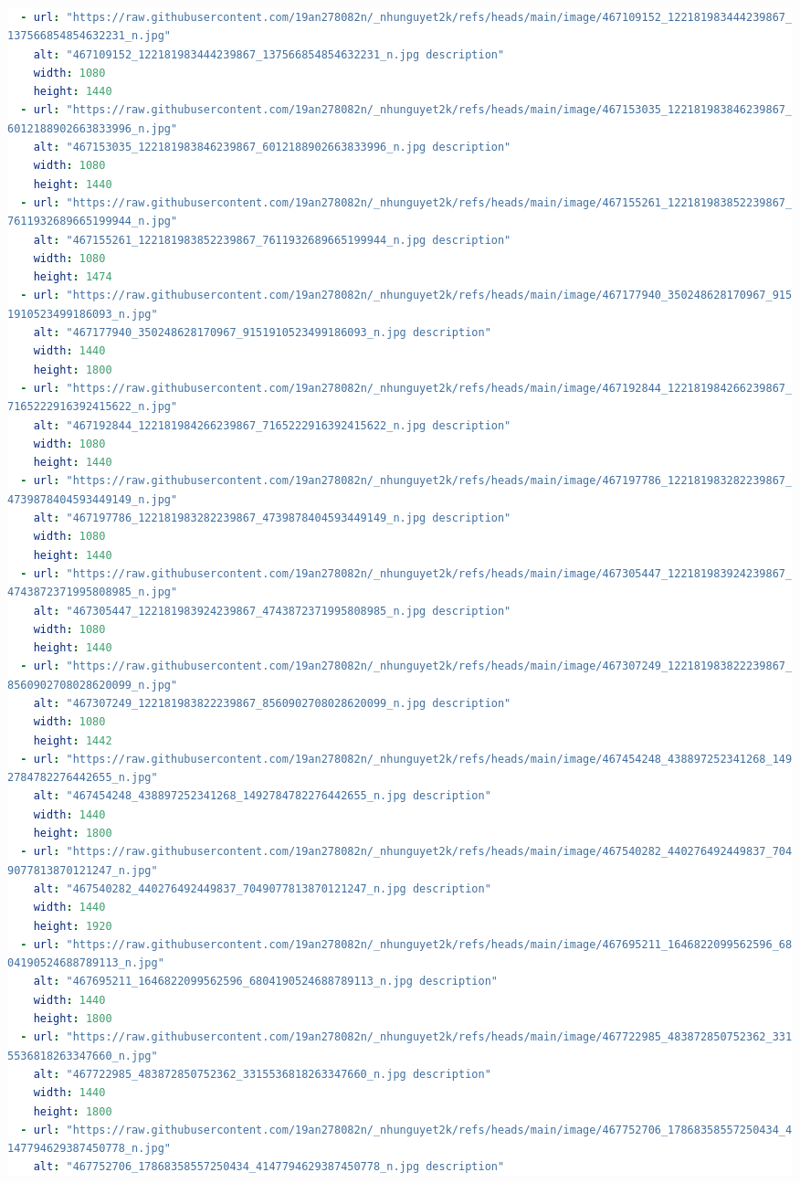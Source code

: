 ```yaml
  - url: "https://raw.githubusercontent.com/19an278082n/_nhunguyet2k/refs/heads/main/image/467109152_122181983444239867_137566854854632231_n.jpg"
    alt: "467109152_122181983444239867_137566854854632231_n.jpg description"
    width: 1080
    height: 1440
  - url: "https://raw.githubusercontent.com/19an278082n/_nhunguyet2k/refs/heads/main/image/467153035_122181983846239867_6012188902663833996_n.jpg"
    alt: "467153035_122181983846239867_6012188902663833996_n.jpg description"
    width: 1080
    height: 1440
  - url: "https://raw.githubusercontent.com/19an278082n/_nhunguyet2k/refs/heads/main/image/467155261_122181983852239867_7611932689665199944_n.jpg"
    alt: "467155261_122181983852239867_7611932689665199944_n.jpg description"
    width: 1080
    height: 1474
  - url: "https://raw.githubusercontent.com/19an278082n/_nhunguyet2k/refs/heads/main/image/467177940_350248628170967_9151910523499186093_n.jpg"
    alt: "467177940_350248628170967_9151910523499186093_n.jpg description"
    width: 1440
    height: 1800
  - url: "https://raw.githubusercontent.com/19an278082n/_nhunguyet2k/refs/heads/main/image/467192844_122181984266239867_7165222916392415622_n.jpg"
    alt: "467192844_122181984266239867_7165222916392415622_n.jpg description"
    width: 1080
    height: 1440
  - url: "https://raw.githubusercontent.com/19an278082n/_nhunguyet2k/refs/heads/main/image/467197786_122181983282239867_4739878404593449149_n.jpg"
    alt: "467197786_122181983282239867_4739878404593449149_n.jpg description"
    width: 1080
    height: 1440
  - url: "https://raw.githubusercontent.com/19an278082n/_nhunguyet2k/refs/heads/main/image/467305447_122181983924239867_4743872371995808985_n.jpg"
    alt: "467305447_122181983924239867_4743872371995808985_n.jpg description"
    width: 1080
    height: 1440
  - url: "https://raw.githubusercontent.com/19an278082n/_nhunguyet2k/refs/heads/main/image/467307249_122181983822239867_8560902708028620099_n.jpg"
    alt: "467307249_122181983822239867_8560902708028620099_n.jpg description"
    width: 1080
    height: 1442
  - url: "https://raw.githubusercontent.com/19an278082n/_nhunguyet2k/refs/heads/main/image/467454248_438897252341268_1492784782276442655_n.jpg"
    alt: "467454248_438897252341268_1492784782276442655_n.jpg description"
    width: 1440
    height: 1800
  - url: "https://raw.githubusercontent.com/19an278082n/_nhunguyet2k/refs/heads/main/image/467540282_440276492449837_7049077813870121247_n.jpg"
    alt: "467540282_440276492449837_7049077813870121247_n.jpg description"
    width: 1440
    height: 1920
  - url: "https://raw.githubusercontent.com/19an278082n/_nhunguyet2k/refs/heads/main/image/467695211_1646822099562596_6804190524688789113_n.jpg"
    alt: "467695211_1646822099562596_6804190524688789113_n.jpg description"
    width: 1440
    height: 1800
  - url: "https://raw.githubusercontent.com/19an278082n/_nhunguyet2k/refs/heads/main/image/467722985_483872850752362_3315536818263347660_n.jpg"
    alt: "467722985_483872850752362_3315536818263347660_n.jpg description"
    width: 1440
    height: 1800
  - url: "https://raw.githubusercontent.com/19an278082n/_nhunguyet2k/refs/heads/main/image/467752706_17868358557250434_4147794629387450778_n.jpg"
    alt: "467752706_17868358557250434_4147794629387450778_n.jpg description"
```